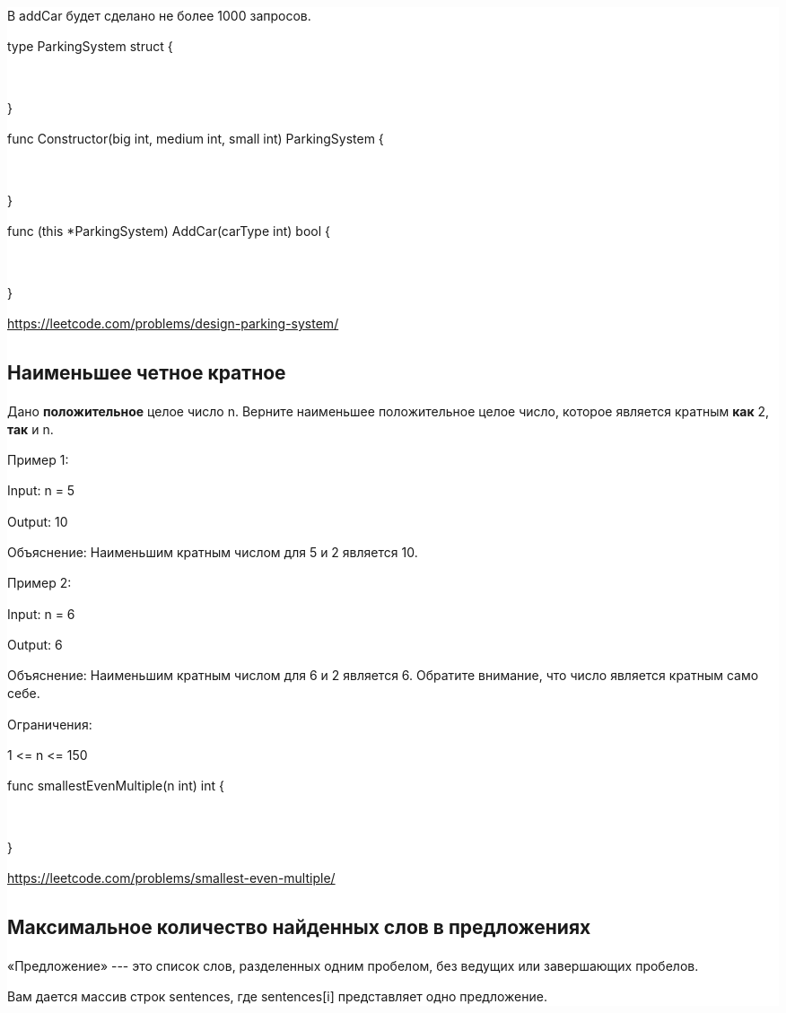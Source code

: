 В addCar будет сделано не более 1000 запросов.

type ParkingSystem struct {

   

}

func Constructor(big int, medium int, small int) ParkingSystem {

   

}

func (this \*ParkingSystem) AddCar(carType int) bool {

   

}

<https://leetcode.com/problems/design-parking-system/>

## Наименьшее четное кратное

Дано **положительное** целое число n. Верните наименьшее положительное
целое число, которое является кратным **как** 2, **так** и n.

Пример 1:

Input: n = 5

Output: 10

Объяснение: Наименьшим кратным числом для 5 и 2 является 10.

Пример 2:

Input: n = 6

Output: 6

Объяснение: Наименьшим кратным числом для 6 и 2 является 6. Обратите
внимание, что число является кратным само себе.

Ограничения:

1 \<= n \<= 150

func smallestEvenMultiple(n int) int {

   

}

<https://leetcode.com/problems/smallest-even-multiple/>

## Максимальное количество найденных слов в предложениях

«Предложение» --- это список слов, разделенных одним пробелом, без
ведущих или завершающих пробелов.

Вам дается массив строк sentences, где sentences\[i\] представляет одно
предложение.
